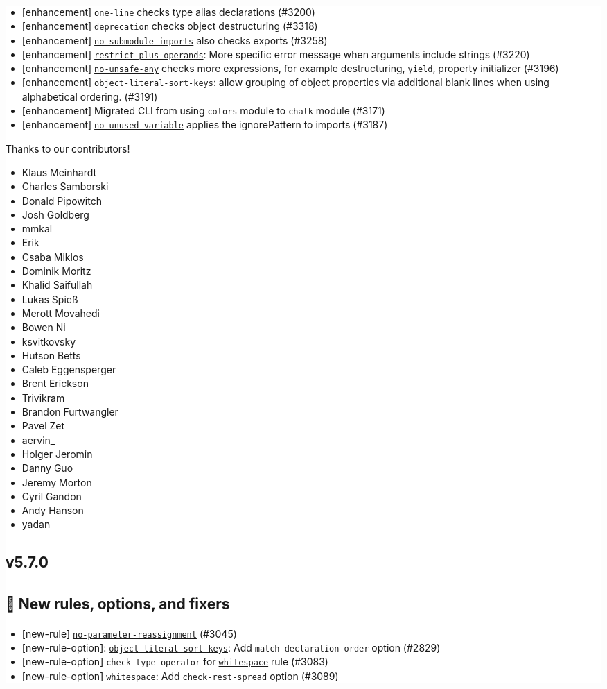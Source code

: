 - [enhancement] [`one-line`](https://palantir.github.io/tslint/rules/one-line/) checks type alias declarations (#3200)
- [enhancement] [`deprecation`](https://palantir.github.io/tslint/rules/deprecation/) checks object destructuring (#3318)
- [enhancement] [`no-submodule-imports`](https://palantir.github.io/tslint/rules/no-submodule-imports/) also checks exports (#3258)
- [enhancement] [`restrict-plus-operands`](https://palantir.github.io/tslint/rules/restrict-plus-operands/): More specific error message when arguments include strings (#3220)
- [enhancement] [`no-unsafe-any`](https://palantir.github.io/tslint/rules/no-unsafe-any/) checks more expressions, for example destructuring, `yield`, property initializer (#3196)
- [enhancement] [`object-literal-sort-keys`](https://palantir.github.io/tslint/rules/object-literal-sort-keys/): allow grouping of object properties via additional blank lines when using alphabetical ordering. (#3191)
- [enhancement] Migrated CLI from using `colors` module to `chalk` module (#3171)
- [enhancement] [`no-unused-variable`](https://palantir.github.io/tslint/rules/no-unused-variable/) applies the ignorePattern to imports (#3187)

Thanks to our contributors!

- Klaus Meinhardt
- Charles Samborski
- Donald Pipowitch
- Josh Goldberg
- mmkal
- Erik
- Csaba Miklos
- Dominik Moritz
- Khalid Saifullah
- Lukas Spieß
- Merott Movahedi
- Bowen Ni
- ksvitkovsky
- Hutson Betts
- Caleb Eggensperger
- Brent Erickson
- Trivikram
- Brandon Furtwangler
- Pavel Zet
- aervin_
- Holger Jeromin
- Danny Guo
- Jeremy Morton
- Cyril Gandon
- Andy Hanson
- yadan

v5.7.0
---

## :tada: New rules, options, and fixers

- [new-rule] [`no-parameter-reassignment`](https://palantir.github.io/tslint/rules/no-parameter-reassignment/) (#3045)
- [new-rule-option]: [`object-literal-sort-keys`](https://palantir.github.io/tslint/rules/object-literal-sort-keys/): Add `match-declaration-order` option (#2829)
- [new-rule-option] `check-type-operator` for [`whitespace`](https://palantir.github.io/tslint/rules/whitespace/) rule (#3083)
- [new-rule-option] [`whitespace`](https://palantir.github.io/tslint/rules/whitespace/): Add `check-rest-spread` option (#3089)
